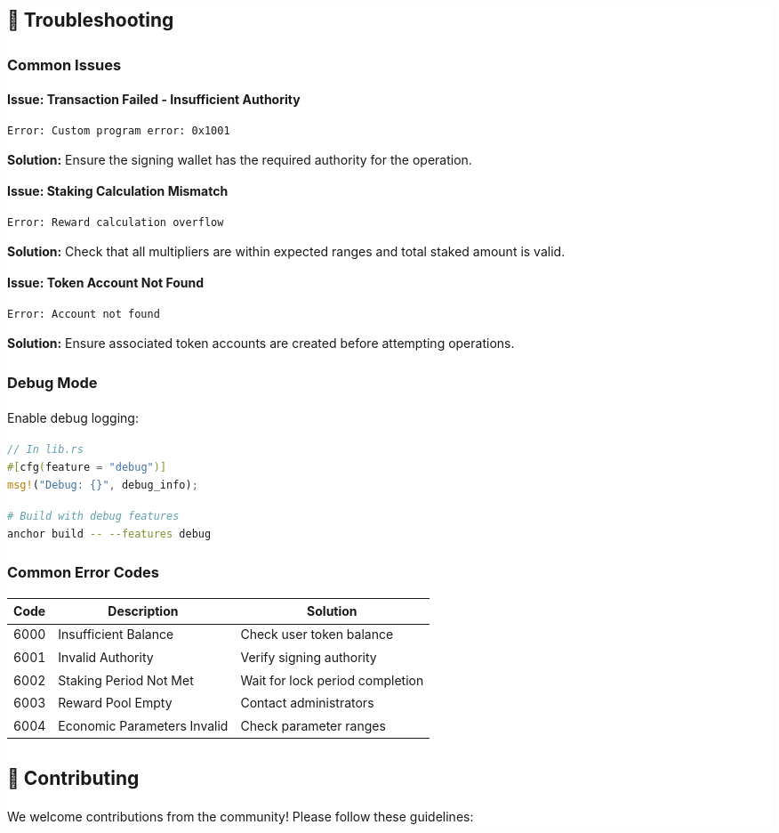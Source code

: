 ## 🚨 Troubleshooting

### Common Issues

**Issue: Transaction Failed - Insufficient Authority**
```bash
Error: Custom program error: 0x1001
```
**Solution:** Ensure the signing wallet has the required authority for the operation.

**Issue: Staking Calculation Mismatch**
```bash
Error: Reward calculation overflow
```
**Solution:** Check that all multipliers are within expected ranges and total staked amount is valid.

**Issue: Token Account Not Found**
```bash
Error: Account not found
```
**Solution:** Ensure associated token accounts are created before attempting operations.

### Debug Mode

Enable debug logging:

```rust
// In lib.rs
#[cfg(feature = "debug")]
msg!("Debug: {}", debug_info);
```

```bash
# Build with debug features
anchor build -- --features debug
```

### Common Error Codes

| Code | Description | Solution |
|------|-------------|----------|
| 6000 | Insufficient Balance | Check user token balance |
| 6001 | Invalid Authority | Verify signing authority |
| 6002 | Staking Period Not Met | Wait for lock period completion |
| 6003 | Reward Pool Empty | Contact administrators |
| 6004 | Economic Parameters Invalid | Check parameter ranges |

## 🤝 Contributing

We welcome contributions from the community! Please follow these guidelines:
